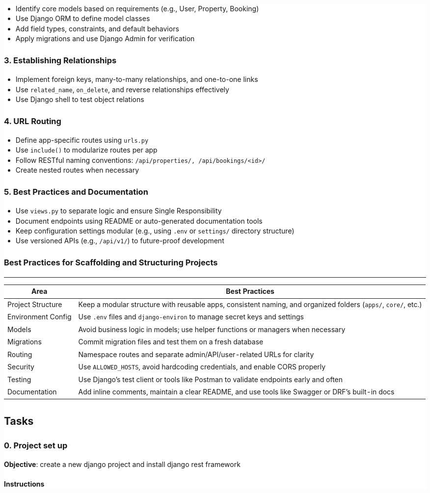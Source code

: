 - Identify core models based on requirements (e.g., User, Property, Booking)
- Use Django ORM to define model classes
- Add field types, constraints, and default behaviors
- Apply migrations and use Django Admin for verification

### 3. Establishing Relationships

- Implement foreign keys, many-to-many relationships, and one-to-one links
- Use `related_name`, `on_delete`, and reverse relationships effectively
- Use Django shell to test object relations

### 4. URL Routing

- Define app-specific routes using `urls.py`
- Use `include()` to modularize routes per app
- Follow RESTful naming conventions: `/api/properties/, /api/bookings/<id>/`
- Create nested routes when necessary

### 5. Best Practices and Documentation

- Use `views.py` to separate logic and ensure Single Responsibility
- Document endpoints using README or auto-generated documentation tools
- Keep configuration settings modular (e.g., using `.env` or `settings/` directory structure)
- Use versioned APIs (e.g., `/api/v1/`) to future-proof development

### Best Practices for Scaffolding and Structuring Projects

__________________________________________________________________

| Area | Best Practices |
|------|----------------|
| Project Structure | Keep a modular structure with reusable apps, consistent naming, and organized folders (`apps/`, `core/`, etc.) |
| Environment Config | Use `.env` files and `django-environ` to manage secret keys and settings |
| Models | Avoid business logic in models; use helper functions or managers when necessary |
| Migrations | Commit migration files and test them on a fresh database |
| Routing | Namespace routes and separate admin/API/user-related URLs for clarity |
| Security | Use `ALLOWED_HOSTS`, avoid hardcoding credentials, and enable CORS properly |
| Testing | Use Django’s test client or tools like Postman to validate endpoints early and often |
| Documentation | Add inline comments, maintain a clear README, and use tools like Swagger or DRF’s built-in docs |

## Tasks

### 0. Project set up

**Objective**: create a new django project and install django rest framework

#### Instructions
